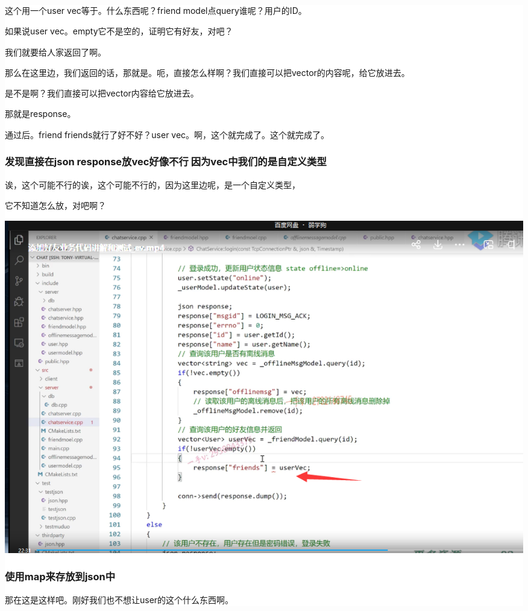 这个用一个user vec等于。什么东西呢？friend model点query谁呢？用户的ID。

如果说user vec。empty它不是空的，证明它有好友，对吧？

我们就要给人家返回了啊。

那么在这里边，我们返回的话，那就是。呃，直接怎么样啊？我们直接可以把vector的内容呢，给它放进去。

是不是啊？我们直接可以把vector内容给它放进去。

那就是response。



通过后。friend friends就行了好不好？user vec。啊，这个就完成了。这个就完成了。

### 发现直接在json response放vec好像不行  因为vec中我们的是自定义类型

诶，这个可能不行的诶，这个可能不行的，因为这里边呢，是一个自定义类型，

它不知道怎么放，对吧啊？

![image-20230815205812172](image/image-20230815205812172.png)



### 使用map来存放到json中

那在这是这样吧。刚好我们也不想让user的这个什么东西啊。
